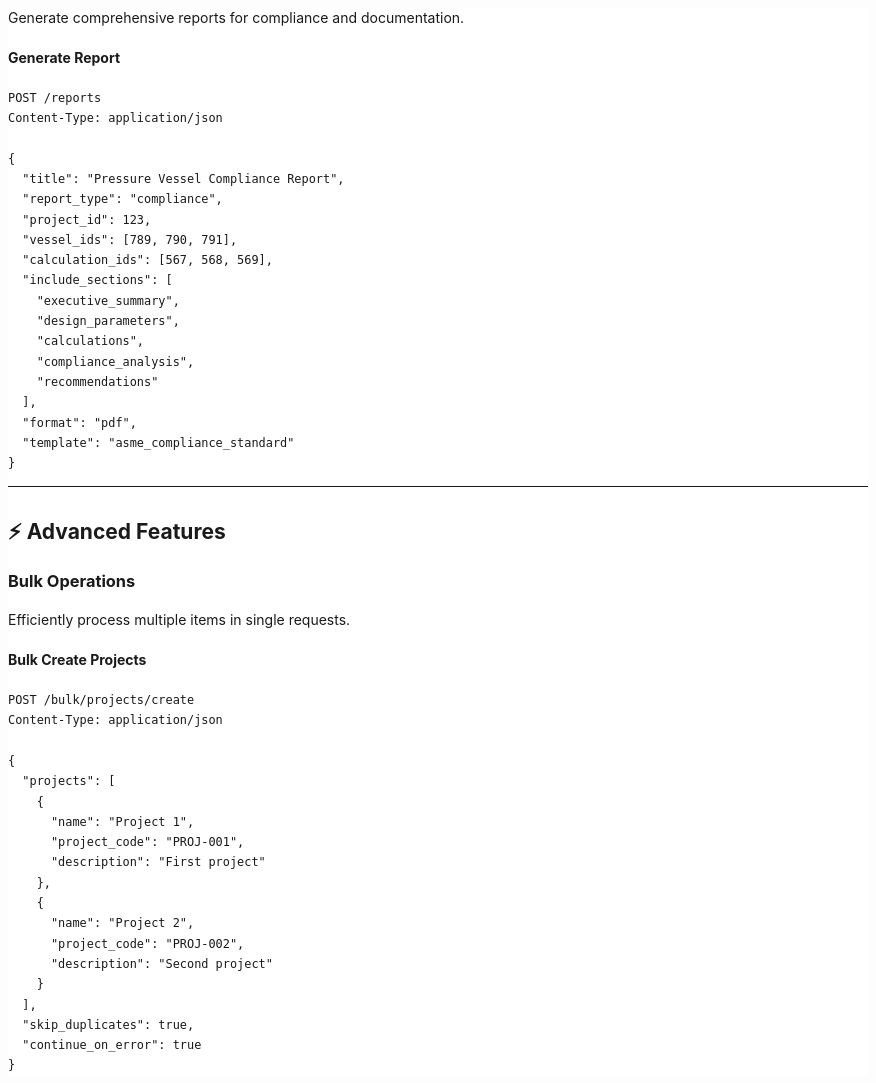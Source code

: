 Generate comprehensive reports for compliance and documentation.

#### **Generate Report**
```http
POST /reports
Content-Type: application/json

{
  "title": "Pressure Vessel Compliance Report",
  "report_type": "compliance",
  "project_id": 123,
  "vessel_ids": [789, 790, 791],
  "calculation_ids": [567, 568, 569],
  "include_sections": [
    "executive_summary",
    "design_parameters",
    "calculations",
    "compliance_analysis",
    "recommendations"
  ],
  "format": "pdf",
  "template": "asme_compliance_standard"
}
```

---

## ⚡ **Advanced Features**

### **Bulk Operations**

Efficiently process multiple items in single requests.

#### **Bulk Create Projects**
```http
POST /bulk/projects/create
Content-Type: application/json

{
  "projects": [
    {
      "name": "Project 1",
      "project_code": "PROJ-001",
      "description": "First project"
    },
    {
      "name": "Project 2", 
      "project_code": "PROJ-002",
      "description": "Second project"
    }
  ],
  "skip_duplicates": true,
  "continue_on_error": true
}
```
